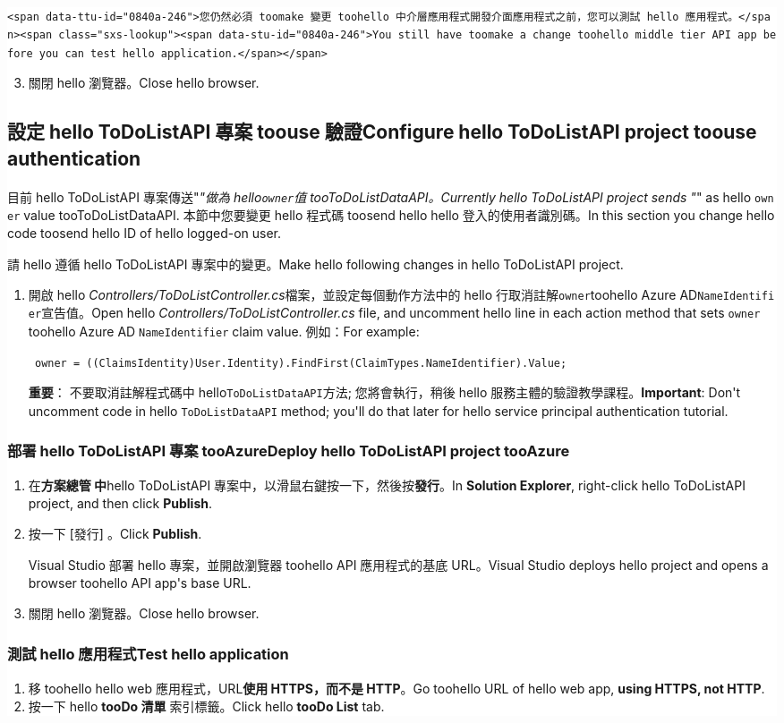    <span data-ttu-id="0840a-246">您仍然必須 toomake 變更 toohello 中介層應用程式開發介面應用程式之前，您可以測試 hello 應用程式。</span><span class="sxs-lookup"><span data-stu-id="0840a-246">You still have toomake a change toohello middle tier API app before you can test hello application.</span></span>
3. <span data-ttu-id="0840a-247">關閉 hello 瀏覽器。</span><span class="sxs-lookup"><span data-stu-id="0840a-247">Close hello browser.</span></span>

## <a name="configure-hello-todolistapi-project-toouse-authentication"></a><span data-ttu-id="0840a-248">設定 hello ToDoListAPI 專案 toouse 驗證</span><span class="sxs-lookup"><span data-stu-id="0840a-248">Configure hello ToDoListAPI project toouse authentication</span></span>
<span data-ttu-id="0840a-249">目前 hello ToDoListAPI 專案傳送"*"做為 hello`owner`值 tooToDoListDataAPI。</span><span class="sxs-lookup"><span data-stu-id="0840a-249">Currently hello ToDoListAPI project sends "*" as hello `owner` value tooToDoListDataAPI.</span></span> <span data-ttu-id="0840a-250">本節中您要變更 hello 程式碼 toosend hello hello 登入的使用者識別碼。</span><span class="sxs-lookup"><span data-stu-id="0840a-250">In this section you change hello code toosend hello ID of hello logged-on user.</span></span>

<span data-ttu-id="0840a-251">請 hello 遵循 hello ToDoListAPI 專案中的變更。</span><span class="sxs-lookup"><span data-stu-id="0840a-251">Make hello following changes in hello ToDoListAPI project.</span></span>

1. <span data-ttu-id="0840a-252">開啟 hello *Controllers/ToDoListController.cs*檔案，並設定每個動作方法中的 hello 行取消註解`owner`toohello Azure AD`NameIdentifier`宣告值。</span><span class="sxs-lookup"><span data-stu-id="0840a-252">Open hello *Controllers/ToDoListController.cs* file, and uncomment hello line in each action method that sets `owner` toohello Azure AD `NameIdentifier` claim value.</span></span> <span data-ttu-id="0840a-253">例如：</span><span class="sxs-lookup"><span data-stu-id="0840a-253">For example:</span></span>
   
        owner = ((ClaimsIdentity)User.Identity).FindFirst(ClaimTypes.NameIdentifier).Value;
   
    <span data-ttu-id="0840a-254">**重要**： 不要取消註解程式碼中 hello`ToDoListDataAPI`方法; 您將會執行，稍後 hello 服務主體的驗證教學課程。</span><span class="sxs-lookup"><span data-stu-id="0840a-254">**Important**: Don't uncomment code in hello `ToDoListDataAPI` method; you'll do that later for hello service principal authentication tutorial.</span></span>

### <a name="deploy-hello-todolistapi-project-tooazure"></a><span data-ttu-id="0840a-255">部署 hello ToDoListAPI 專案 tooAzure</span><span class="sxs-lookup"><span data-stu-id="0840a-255">Deploy hello ToDoListAPI project tooAzure</span></span>
1. <span data-ttu-id="0840a-256">在**方案總管 中**hello ToDoListAPI 專案中，以滑鼠右鍵按一下，然後按**發行**。</span><span class="sxs-lookup"><span data-stu-id="0840a-256">In **Solution Explorer**, right-click hello ToDoListAPI project, and then click **Publish**.</span></span>
2. <span data-ttu-id="0840a-257">按一下 [發行] 。</span><span class="sxs-lookup"><span data-stu-id="0840a-257">Click **Publish**.</span></span>
   
    <span data-ttu-id="0840a-258">Visual Studio 部署 hello 專案，並開啟瀏覽器 toohello API 應用程式的基底 URL。</span><span class="sxs-lookup"><span data-stu-id="0840a-258">Visual Studio deploys hello project and opens a browser toohello API app's base URL.</span></span>
3. <span data-ttu-id="0840a-259">關閉 hello 瀏覽器。</span><span class="sxs-lookup"><span data-stu-id="0840a-259">Close hello browser.</span></span>

### <a name="test-hello-application"></a><span data-ttu-id="0840a-260">測試 hello 應用程式</span><span class="sxs-lookup"><span data-stu-id="0840a-260">Test hello application</span></span>
1. <span data-ttu-id="0840a-261">移 toohello hello web 應用程式，URL**使用 HTTPS，而不是 HTTP**。</span><span class="sxs-lookup"><span data-stu-id="0840a-261">Go toohello URL of hello web app, **using HTTPS, not HTTP**.</span></span>
2. <span data-ttu-id="0840a-262">按一下 hello **tooDo 清單** 索引標籤。</span><span class="sxs-lookup"><span data-stu-id="0840a-262">Click hello **tooDo List** tab.</span></span>
   